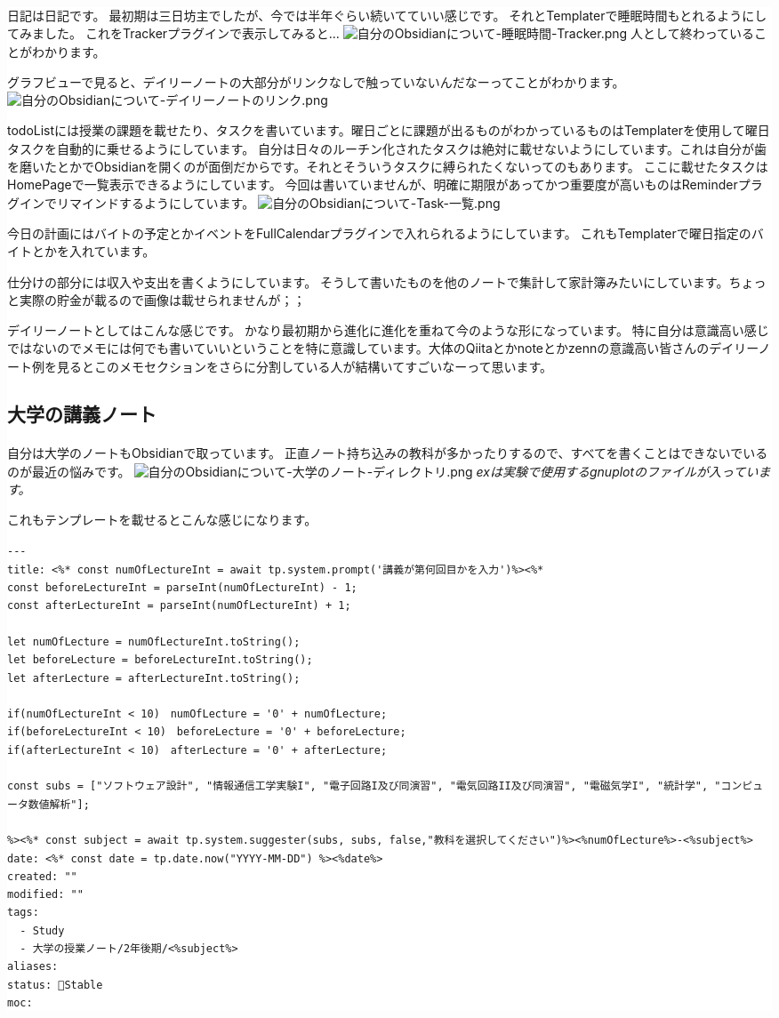 
日記は日記です。
最初期は三日坊主でしたが、今では半年ぐらい続いてていい感じです。
それとTemplaterで睡眠時間もとれるようにしてみました。
これをTrackerプラグインで表示してみると...
![自分のObsidianについて-睡眠時間-Tracker.png](%E8%87%AA%E5%88%86%E3%81%AEObsidian%E3%81%AB%E3%81%A4%E3%81%84%E3%81%A6-%E7%9D%A1%E7%9C%A0%E6%99%82%E9%96%93-Tracker.png)
人として終わっていることがわかります。

グラフビューで見ると、デイリーノートの大部分がリンクなしで触っていないんだなーってことがわかります。
![自分のObsidianについて-デイリーノートのリンク.png](%E8%87%AA%E5%88%86%E3%81%AEObsidian%E3%81%AB%E3%81%A4%E3%81%84%E3%81%A6-%E3%83%87%E3%82%A4%E3%83%AA%E3%83%BC%E3%83%8E%E3%83%BC%E3%83%88%E3%81%AE%E3%83%AA%E3%83%B3%E3%82%AF.png)


todoListには授業の課題を載せたり、タスクを書いています。曜日ごとに課題が出るものがわかっているものはTemplaterを使用して曜日タスクを自動的に乗せるようにしています。
自分は日々のルーチン化されたタスクは絶対に載せないようにしています。これは自分が歯を磨いたとかでObsidianを開くのが面倒だからです。それとそういうタスクに縛られたくないってのもあります。
ここに載せたタスクはHomePageで一覧表示できるようにしています。
今回は書いていませんが、明確に期限があってかつ重要度が高いものはReminderプラグインでリマインドするようにしています。
![自分のObsidianについて-Task-一覧.png](%E8%87%AA%E5%88%86%E3%81%AEObsidian%E3%81%AB%E3%81%A4%E3%81%84%E3%81%A6-Task-%E4%B8%80%E8%A6%A7.png)

今日の計画にはバイトの予定とかイベントをFullCalendarプラグインで入れられるようにしています。
これもTemplaterで曜日指定のバイトとかを入れています。


仕分けの部分には収入や支出を書くようにしています。
そうして書いたものを他のノートで集計して家計簿みたいにしています。ちょっと実際の貯金が載るので画像は載せられませんが；；


デイリーノートとしてはこんな感じです。
かなり最初期から進化に進化を重ねて今のような形になっています。
特に自分は意識高い感じではないのでメモには何でも書いていいということを特に意識しています。大体のQiitaとかnoteとかzennの意識高い皆さんのデイリーノート例を見るとこのメモセクションをさらに分割している人が結構いてすごいなーって思います。

## 大学の講義ノート
自分は大学のノートもObsidianで取っています。
正直ノート持ち込みの教科が多かったりするので、すべてを書くことはできないでいるのが最近の悩みです。
![自分のObsidianについて-大学のノート-ディレクトリ.png](%E8%87%AA%E5%88%86%E3%81%AEObsidian%E3%81%AB%E3%81%A4%E3%81%84%E3%81%A6-%E5%A4%A7%E5%AD%A6%E3%81%AE%E3%83%8E%E3%83%BC%E3%83%88-%E3%83%87%E3%82%A3%E3%83%AC%E3%82%AF%E3%83%88%E3%83%AA.png)
*exは実験で使用するgnuplotのファイルが入っています。*

これもテンプレートを載せるとこんな感じになります。
```templater
---
title: <%* const numOfLectureInt = await tp.system.prompt('講義が第何回目かを入力')%><%*
const beforeLectureInt = parseInt(numOfLectureInt) - 1;
const afterLectureInt = parseInt(numOfLectureInt) + 1;

let numOfLecture = numOfLectureInt.toString();
let beforeLecture = beforeLectureInt.toString();
let afterLecture = afterLectureInt.toString();

if(numOfLectureInt < 10)　numOfLecture = '0' + numOfLecture;
if(beforeLectureInt < 10)　beforeLecture = '0' + beforeLecture;
if(afterLectureInt < 10)　afterLecture = '0' + afterLecture;

const subs = ["ソフトウェア設計", "情報通信工学実験I", "電子回路I及び同演習", "電気回路II及び同演習", "電磁気学I", "統計学", "コンピュータ数値解析"];

%><%* const subject = await tp.system.suggester(subs, subs, false,"教科を選択してください")%><%numOfLecture%>-<%subject%>
date: <%* const date = tp.date.now("YYYY-MM-DD") %><%date%>
created: ""
modified: ""
tags:
  - Study
  - 大学の授業ノート/2年後期/<%subject%>
aliases: 
status: 🚩Stable
moc: 
```
